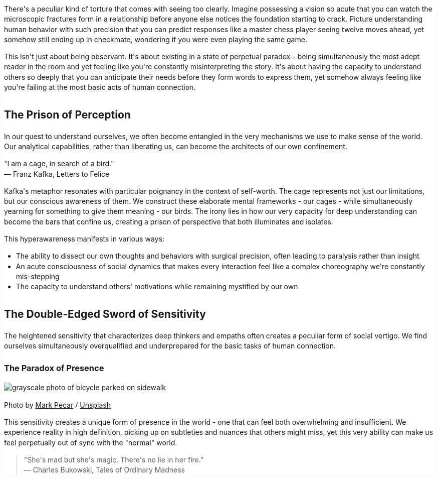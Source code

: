 There's a peculiar kind of torture that comes with seeing too clearly. Imagine possessing a vision so acute that you can watch the microscopic fractures form in a relationship before anyone else notices the foundation starting to crack. Picture understanding human behavior with such precision that you can predict responses like a master chess player seeing twelve moves ahead, yet somehow still ending up in checkmate, wondering if you were even playing the same game.

This isn't just about being observant. It's about existing in a state of perpetual paradox - being simultaneously the most adept reader in the room and yet feeling like you're constantly misinterpreting the story. It's about having the capacity to understand others so deeply that you can anticipate their needs before they form words to express them, yet somehow always feeling like you're failing at the most basic acts of human connection.

## The Prison of Perception

In our quest to understand ourselves, we often become entangled in the very mechanisms we use to make sense of the world. Our analytical capabilities, rather than liberating us, can become the architects of our own confinement.

"I am a cage, in search of a bird."  
— Franz Kafka, Letters to Felice

Kafka's metaphor resonates with particular poignancy in the context of self-worth. The cage represents not just our limitations, but our conscious awareness of them. We construct these elaborate mental frameworks - our cages - while simultaneously yearning for something to give them meaning - our birds. The irony lies in how our very capacity for deep understanding can become the bars that confine us, creating a prison of perspective that both illuminates and isolates.

This hyperawareness manifests in various ways:

-   The ability to dissect our own thoughts and behaviors with surgical precision, often leading to paralysis rather than insight
-   An acute consciousness of social dynamics that makes every interaction feel like a complex choreography we're constantly mis-stepping
-   The capacity to understand others' motivations while remaining mystified by our own

## The Double-Edged Sword of Sensitivity

The heightened sensitivity that characterizes deep thinkers and empaths often creates a peculiar form of social vertigo. We find ourselves simultaneously overqualified and underprepared for the basic tasks of human connection.

### The Paradox of Presence

![grayscale photo of bicycle parked on sidewalk](https://images.unsplash.com/photo-1614021792013-2b62283877f0?crop=entropy&cs=tinysrgb&fit=max&fm=jpg&ixid=M3wxMTc3M3wwfDF8c2VhcmNofDM1fHxncmllZnxlbnwwfHx8fDE3MzM2MDgxNzB8MA&ixlib=rb-4.0.3&q=80&w=2000)

Photo by [Mark Pecar](https://unsplash.com/@mgpecar?ref=blakehoerres.com) / [Unsplash](https://unsplash.com/?utm_source=ghost&utm_medium=referral&utm_campaign=api-credit)

This sensitivity creates a unique form of presence in the world - one that can feel both overwhelming and insufficient. We experience reality in high definition, picking up on subtleties and nuances that others might miss, yet this very ability can make us feel perpetually out of sync with the "normal" world.

> "She's mad but she's magic. There's no lie in her fire."  
> — Charles Bukowski, Tales of Ordinary Madness
